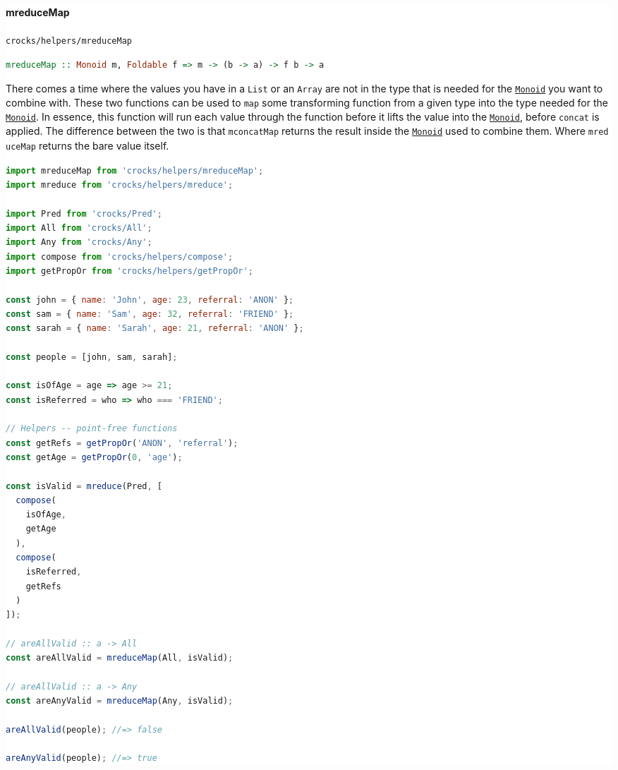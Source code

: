 #### mreduceMap

`crocks/helpers/mreduceMap`

```haskell
mreduceMap :: Monoid m, Foldable f => m -> (b -> a) -> f b -> a
```

There comes a time where the values you have in a `List` or an `Array` are not
in the type that is needed for the [`Monoid`][monoids] you want to
combine with. These two functions can be used to `map` some transforming
function from a given type into the type needed for the
[`Monoid`][monoids]. In essence, this function will run each value
through the function before it lifts the value into the
[`Monoid`][monoids], before `concat` is applied. The difference
between the two is that `mconcatMap` returns the result inside the
[`Monoid`][monoids] used to combine them. Where `mreduceMap`
returns the bare value itself.


```javascript
import mreduceMap from 'crocks/helpers/mreduceMap';
import mreduce from 'crocks/helpers/mreduce';

import Pred from 'crocks/Pred';
import All from 'crocks/All';
import Any from 'crocks/Any';
import compose from 'crocks/helpers/compose';
import getPropOr from 'crocks/helpers/getPropOr';

const john = { name: 'John', age: 23, referral: 'ANON' };
const sam = { name: 'Sam', age: 32, referral: 'FRIEND' };
const sarah = { name: 'Sarah', age: 21, referral: 'ANON' };

const people = [john, sam, sarah];

const isOfAge = age => age >= 21;
const isReferred = who => who === 'FRIEND';

// Helpers -- point-free functions
const getRefs = getPropOr('ANON', 'referral');
const getAge = getPropOr(0, 'age');

const isValid = mreduce(Pred, [
  compose(
    isOfAge,
    getAge
  ),
  compose(
    isReferred,
    getRefs
  )
]);

// areAllValid :: a -> All
const areAllValid = mreduceMap(All, isValid);

// areAllValid :: a -> Any
const areAnyValid = mreduceMap(Any, isValid);

areAllValid(people); //=> false

areAnyValid(people); //=> true
```


[maybe]: ../crocks/Maybe.html
[monoids]: ../monoids/index.html
[safe]: ../crocks/Maybe.html#safe
[topairs]: ../crocks/Pair.html#topairs
